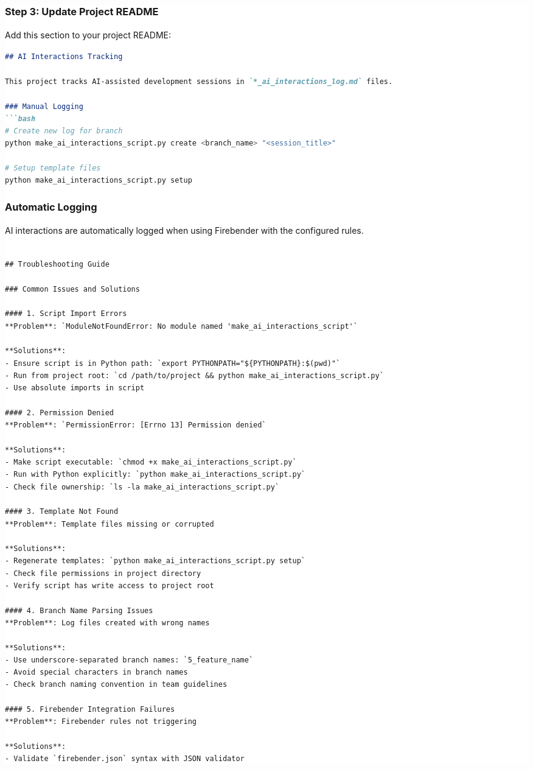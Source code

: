 ### Step 3: Update Project README

Add this section to your project README:

```markdown
## AI Interactions Tracking

This project tracks AI-assisted development sessions in `*_ai_interactions_log.md` files.

### Manual Logging
```bash
# Create new log for branch
python make_ai_interactions_script.py create <branch_name> "<session_title>"

# Setup template files
python make_ai_interactions_script.py setup
```

### Automatic Logging

AI interactions are automatically logged when using Firebender with the configured rules.

```

## Troubleshooting Guide

### Common Issues and Solutions

#### 1. Script Import Errors
**Problem**: `ModuleNotFoundError: No module named 'make_ai_interactions_script'`

**Solutions**:
- Ensure script is in Python path: `export PYTHONPATH="${PYTHONPATH}:$(pwd)"`
- Run from project root: `cd /path/to/project && python make_ai_interactions_script.py`
- Use absolute imports in script

#### 2. Permission Denied
**Problem**: `PermissionError: [Errno 13] Permission denied`

**Solutions**:
- Make script executable: `chmod +x make_ai_interactions_script.py`
- Run with Python explicitly: `python make_ai_interactions_script.py`
- Check file ownership: `ls -la make_ai_interactions_script.py`

#### 3. Template Not Found
**Problem**: Template files missing or corrupted

**Solutions**:
- Regenerate templates: `python make_ai_interactions_script.py setup`
- Check file permissions in project directory
- Verify script has write access to project root

#### 4. Branch Name Parsing Issues
**Problem**: Log files created with wrong names

**Solutions**:
- Use underscore-separated branch names: `5_feature_name`
- Avoid special characters in branch names
- Check branch naming convention in team guidelines

#### 5. Firebender Integration Failures
**Problem**: Firebender rules not triggering

**Solutions**:
- Validate `firebender.json` syntax with JSON validator
```